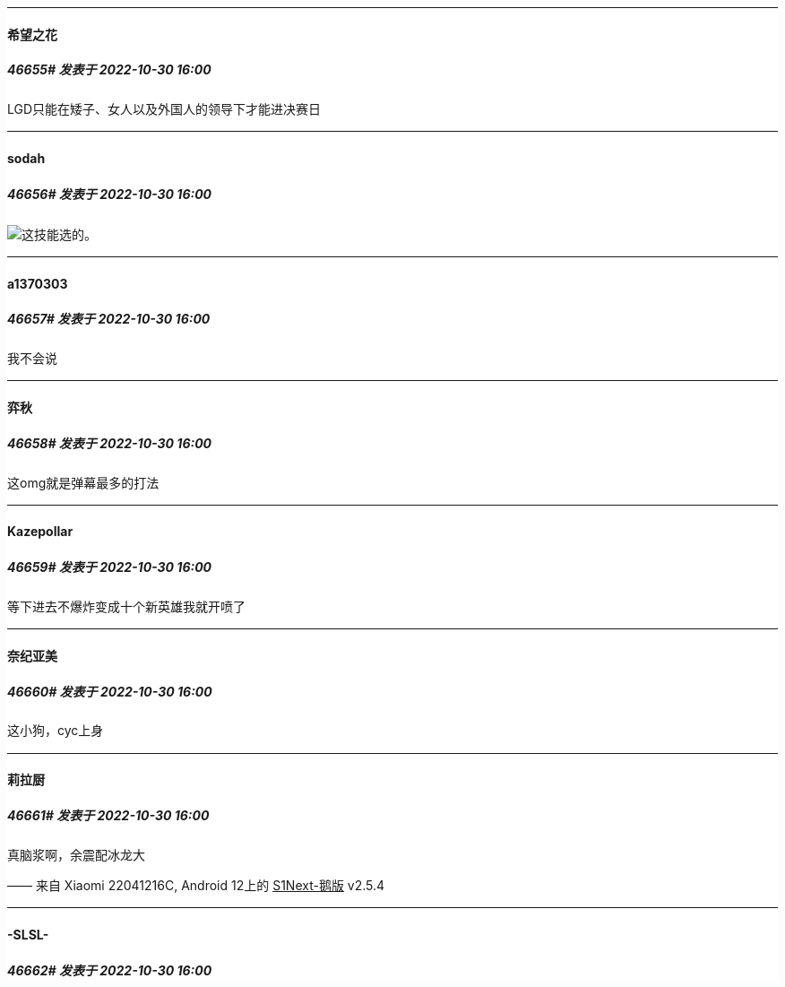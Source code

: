 *****

####  希望之花  
##### 46655#       发表于 2022-10-30 16:00

LGD只能在矮子、女人以及外国人的领导下才能进决赛日

*****

####  sodah  
##### 46656#       发表于 2022-10-30 16:00

<img src="https://static.saraba1st.com/image/smiley/face2017/067.png" referrerpolicy="no-referrer">这技能选的。

*****

####  a1370303  
##### 46657#       发表于 2022-10-30 16:00

我不会说

*****

####  弈秋  
##### 46658#       发表于 2022-10-30 16:00

这omg就是弹幕最多的打法

*****

####  Kazepollar  
##### 46659#       发表于 2022-10-30 16:00

等下进去不爆炸变成十个新英雄我就开喷了

*****

####  奈纪亚美  
##### 46660#       发表于 2022-10-30 16:00

这小狗，cyc上身

*****

####  莉拉厨  
##### 46661#       发表于 2022-10-30 16:00

真脑浆啊，余震配冰龙大

—— 来自 Xiaomi 22041216C, Android 12上的 [S1Next-鹅版](https://github.com/ykrank/S1-Next/releases) v2.5.4

*****

####  -SLSL-  
##### 46662#       发表于 2022-10-30 16:00

